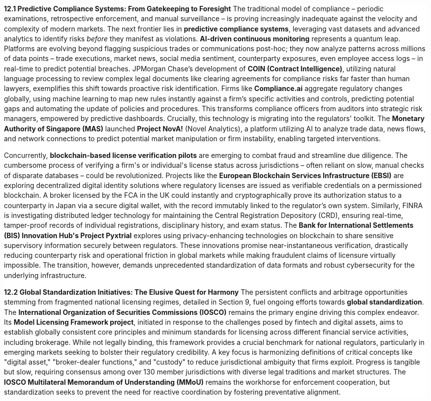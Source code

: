 **12.1 Predictive Compliance Systems: From Gatekeeping to Foresight**
The traditional model of compliance – periodic examinations, retrospective enforcement, and manual surveillance – is proving increasingly inadequate against the velocity and complexity of modern markets. The next frontier lies in **predictive compliance systems**, leveraging vast datasets and advanced analytics to identify risks *before* they manifest as violations. **AI-driven continuous monitoring** represents a quantum leap. Platforms are evolving beyond flagging suspicious trades or communications post-hoc; they now analyze patterns across millions of data points – trade executions, market news, social media sentiment, counterparty exposures, even employee access logs – in real-time to predict potential breaches. JPMorgan Chase’s development of **COIN (Contract Intelligence)**, utilizing natural language processing to review complex legal documents like clearing agreements for compliance risks far faster than human lawyers, exemplifies this shift towards proactive risk identification. Firms like **Compliance.ai** aggregate regulatory changes globally, using machine learning to map new rules instantly against a firm’s specific activities and controls, predicting potential gaps and automating the update of policies and procedures. This transforms compliance officers from auditors into strategic risk managers, empowered by predictive dashboards. Crucially, this technology is migrating into the regulators' toolkit. The **Monetary Authority of Singapore (MAS)** launched **Project NovA!** (Novel Analytics), a platform utilizing AI to analyze trade data, news flows, and network connections to predict potential market manipulation or firm instability, enabling targeted interventions.

Concurrently, **blockchain-based license verification pilots** are emerging to combat fraud and streamline due diligence. The cumbersome process of verifying a firm's or individual's license status across jurisdictions – often reliant on slow, manual checks of disparate databases – could be revolutionized. Projects like the **European Blockchain Services Infrastructure (EBSI)** are exploring decentralized digital identity solutions where regulatory licenses are issued as verifiable credentials on a permissioned blockchain. A broker licensed by the FCA in the UK could instantly and cryptographically prove its authorization status to a counterparty in Japan via a secure digital wallet, with the record immutably linked to the regulator’s own system. Similarly, FINRA is investigating distributed ledger technology for maintaining the Central Registration Depository (CRD), ensuring real-time, tamper-proof records of individual registrations, disciplinary history, and exam status. The **Bank for International Settlements (BIS) Innovation Hub's Project Pyxtrial** explores using privacy-enhancing technologies on blockchain to share sensitive supervisory information securely between regulators. These innovations promise near-instantaneous verification, drastically reducing counterparty risk and operational friction in global markets while making fraudulent claims of licensure virtually impossible. The transition, however, demands unprecedented standardization of data formats and robust cybersecurity for the underlying infrastructure.

**12.2 Global Standardization Initiatives: The Elusive Quest for Harmony**
The persistent conflicts and arbitrage opportunities stemming from fragmented national licensing regimes, detailed in Section 9, fuel ongoing efforts towards **global standardization**. The **International Organization of Securities Commissions (IOSCO)** remains the primary engine driving this complex endeavor. Its **Model Licensing Framework project**, initiated in response to the challenges posed by fintech and digital assets, aims to establish globally consistent core principles and minimum standards for licensing across different financial service activities, including brokerage. While not legally binding, this framework provides a crucial benchmark for national regulators, particularly in emerging markets seeking to bolster their regulatory credibility. A key focus is harmonizing definitions of critical concepts like "digital asset," "broker-dealer functions," and "custody" to reduce jurisdictional ambiguity that firms exploit. Progress is tangible but slow, requiring consensus among over 130 member jurisdictions with diverse legal traditions and market structures. The **IOSCO Multilateral Memorandum of Understanding (MMoU)** remains the workhorse for enforcement cooperation, but standardization seeks to prevent the need for reactive coordination by fostering preventative alignment.
